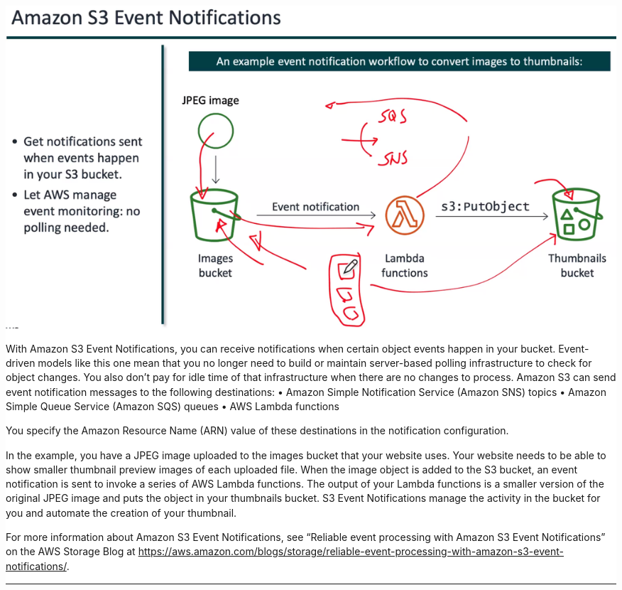 

![](image/Pasted%20image%2020231003092355.png)

With Amazon S3 Event Notifications, you can receive notifications when certain object events happen in your bucket. Event-driven models like this one mean that you no longer need to build or maintain server-based polling infrastructure to check for object changes. You also don’t pay for idle time of that infrastructure when there are no changes to process.
Amazon S3 can send event notification messages to the following destinations: 
• Amazon Simple Notification Service (Amazon SNS) topics 
• Amazon Simple Queue Service (Amazon SQS) queues 
• AWS Lambda functions


You specify the Amazon Resource Name (ARN) value of these destinations in the notification configuration.

In the example, you have a JPEG image uploaded to the images bucket that your website uses. Your website needs to be able to show smaller thumbnail preview images of each uploaded file. When the image object is added to the S3 bucket, an event notification is sent to invoke a series of AWS Lambda functions. The output of your Lambda functions is a smaller version of the original JPEG image and puts the object in your thumbnails bucket. S3 Event Notifications manage the activity in the bucket for you and automate the creation of your thumbnail.

For more information about Amazon S3 Event Notifications, see “Reliable event processing with Amazon S3 Event Notifications” on the AWS Storage Blog at https://aws.amazon.com/blogs/storage/reliable-event-processing-with-amazon-s3-event-notifications/.


---
